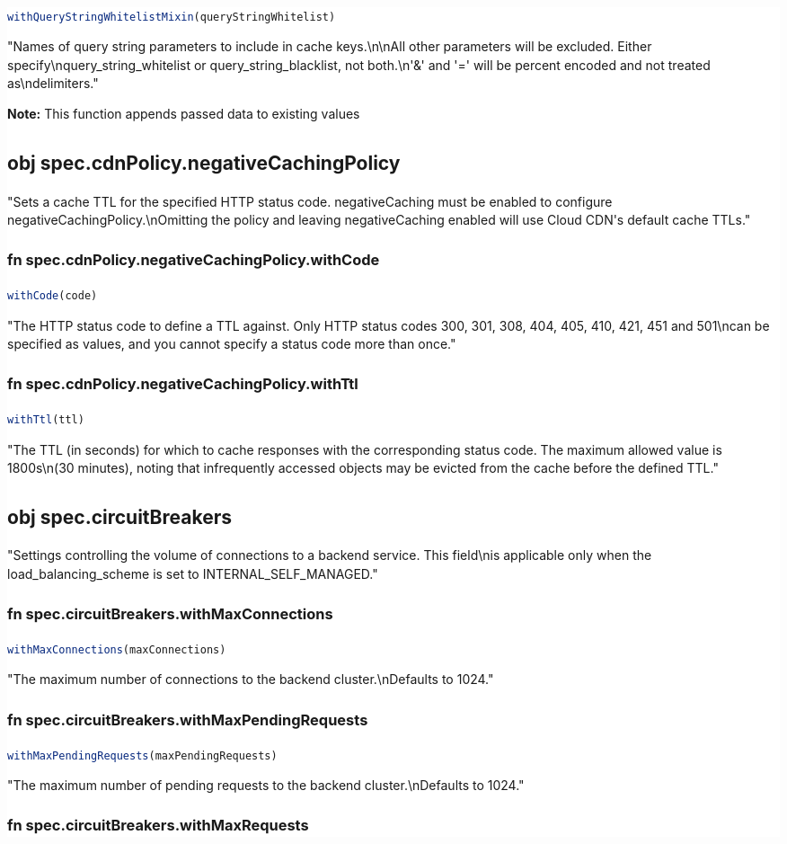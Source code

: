 ```ts
withQueryStringWhitelistMixin(queryStringWhitelist)
```

"Names of query string parameters to include in cache keys.\n\nAll other parameters will be excluded. Either specify\nquery_string_whitelist or query_string_blacklist, not both.\n'&' and '=' will be percent encoded and not treated as\ndelimiters."

**Note:** This function appends passed data to existing values

## obj spec.cdnPolicy.negativeCachingPolicy

"Sets a cache TTL for the specified HTTP status code. negativeCaching must be enabled to configure negativeCachingPolicy.\nOmitting the policy and leaving negativeCaching enabled will use Cloud CDN's default cache TTLs."

### fn spec.cdnPolicy.negativeCachingPolicy.withCode

```ts
withCode(code)
```

"The HTTP status code to define a TTL against. Only HTTP status codes 300, 301, 308, 404, 405, 410, 421, 451 and 501\ncan be specified as values, and you cannot specify a status code more than once."

### fn spec.cdnPolicy.negativeCachingPolicy.withTtl

```ts
withTtl(ttl)
```

"The TTL (in seconds) for which to cache responses with the corresponding status code. The maximum allowed value is 1800s\n(30 minutes), noting that infrequently accessed objects may be evicted from the cache before the defined TTL."

## obj spec.circuitBreakers

"Settings controlling the volume of connections to a backend service. This field\nis applicable only when the load_balancing_scheme is set to INTERNAL_SELF_MANAGED."

### fn spec.circuitBreakers.withMaxConnections

```ts
withMaxConnections(maxConnections)
```

"The maximum number of connections to the backend cluster.\nDefaults to 1024."

### fn spec.circuitBreakers.withMaxPendingRequests

```ts
withMaxPendingRequests(maxPendingRequests)
```

"The maximum number of pending requests to the backend cluster.\nDefaults to 1024."

### fn spec.circuitBreakers.withMaxRequests

